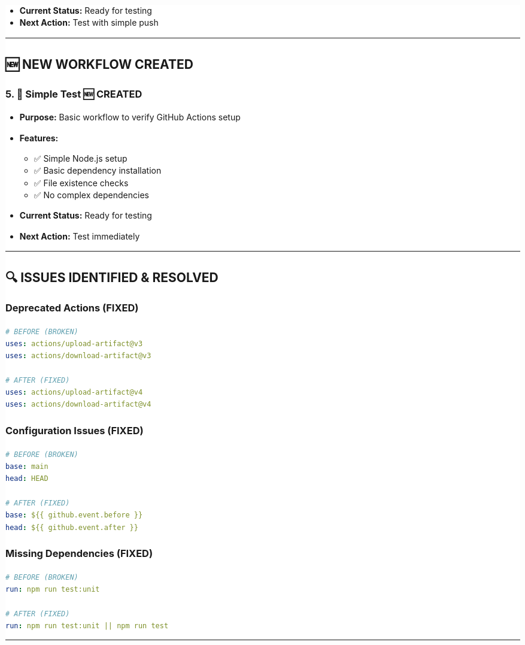 - **Current Status:** Ready for testing
- **Next Action:** Test with simple push

---

## 🆕 **NEW WORKFLOW CREATED**

### **5. 🧪 Simple Test** 🆕 **CREATED**
- **Purpose:** Basic workflow to verify GitHub Actions setup
- **Features:**
  - ✅ Simple Node.js setup
  - ✅ Basic dependency installation
  - ✅ File existence checks
  - ✅ No complex dependencies

- **Current Status:** Ready for testing
- **Next Action:** Test immediately

---

## 🔍 **ISSUES IDENTIFIED & RESOLVED**

### **Deprecated Actions (FIXED)**
```yaml
# BEFORE (BROKEN)
uses: actions/upload-artifact@v3
uses: actions/download-artifact@v3

# AFTER (FIXED)
uses: actions/upload-artifact@v4
uses: actions/download-artifact@v4
```

### **Configuration Issues (FIXED)**
```yaml
# BEFORE (BROKEN)
base: main
head: HEAD

# AFTER (FIXED)
base: ${{ github.event.before }}
head: ${{ github.event.after }}
```

### **Missing Dependencies (FIXED)**
```yaml
# BEFORE (BROKEN)
run: npm run test:unit

# AFTER (FIXED)
run: npm run test:unit || npm run test
```

---